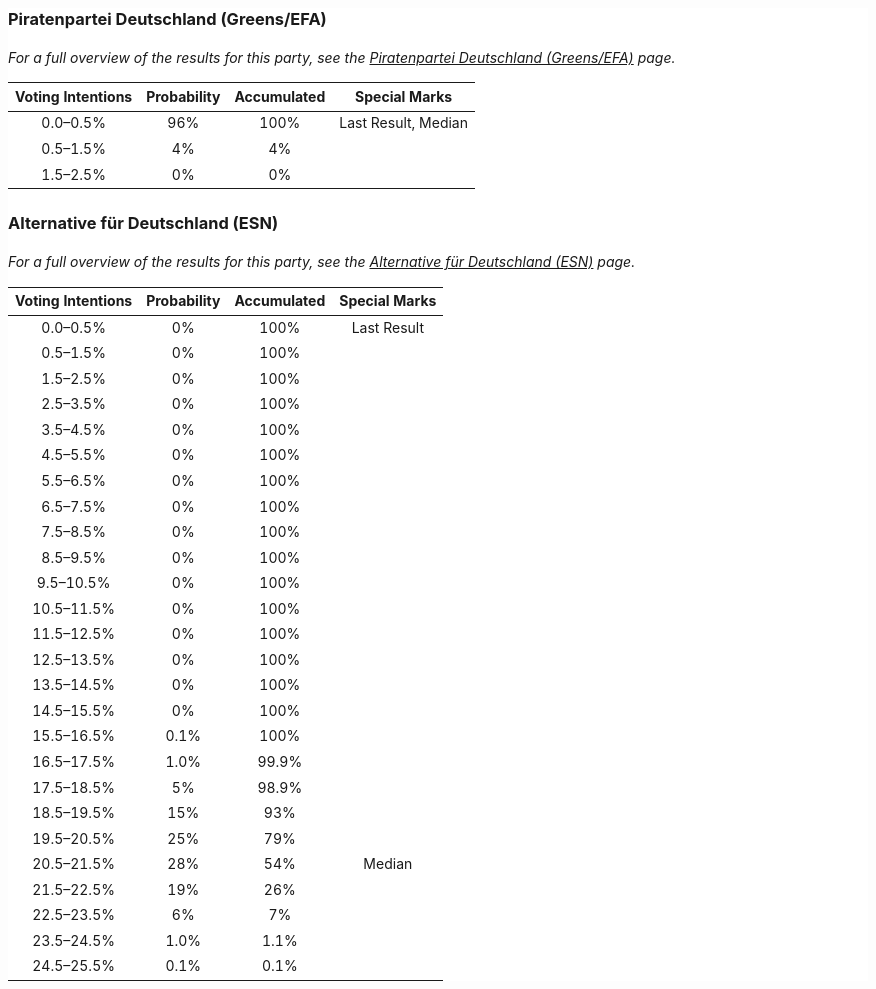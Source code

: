 ### Piratenpartei Deutschland (Greens/EFA)

*For a full overview of the results for this party, see the [Piratenpartei Deutschland (Greens/EFA)](party-piratenparteideutschlandgreensefa.html) page.*

| Voting Intentions | Probability | Accumulated | Special Marks |
|:-----------------:|:-----------:|:-----------:|:-------------:|
| 0.0–0.5% | 96% | 100% | Last Result, Median |
| 0.5–1.5% | 4% | 4% |  |
| 1.5–2.5% | 0% | 0% |  |

### Alternative für Deutschland (ESN)

*For a full overview of the results for this party, see the [Alternative für Deutschland (ESN)](party-alternativefürdeutschlandesn.html) page.*

| Voting Intentions | Probability | Accumulated | Special Marks |
|:-----------------:|:-----------:|:-----------:|:-------------:|
| 0.0–0.5% | 0% | 100% | Last Result |
| 0.5–1.5% | 0% | 100% |  |
| 1.5–2.5% | 0% | 100% |  |
| 2.5–3.5% | 0% | 100% |  |
| 3.5–4.5% | 0% | 100% |  |
| 4.5–5.5% | 0% | 100% |  |
| 5.5–6.5% | 0% | 100% |  |
| 6.5–7.5% | 0% | 100% |  |
| 7.5–8.5% | 0% | 100% |  |
| 8.5–9.5% | 0% | 100% |  |
| 9.5–10.5% | 0% | 100% |  |
| 10.5–11.5% | 0% | 100% |  |
| 11.5–12.5% | 0% | 100% |  |
| 12.5–13.5% | 0% | 100% |  |
| 13.5–14.5% | 0% | 100% |  |
| 14.5–15.5% | 0% | 100% |  |
| 15.5–16.5% | 0.1% | 100% |  |
| 16.5–17.5% | 1.0% | 99.9% |  |
| 17.5–18.5% | 5% | 98.9% |  |
| 18.5–19.5% | 15% | 93% |  |
| 19.5–20.5% | 25% | 79% |  |
| 20.5–21.5% | 28% | 54% | Median |
| 21.5–22.5% | 19% | 26% |  |
| 22.5–23.5% | 6% | 7% |  |
| 23.5–24.5% | 1.0% | 1.1% |  |
| 24.5–25.5% | 0.1% | 0.1% |  |
